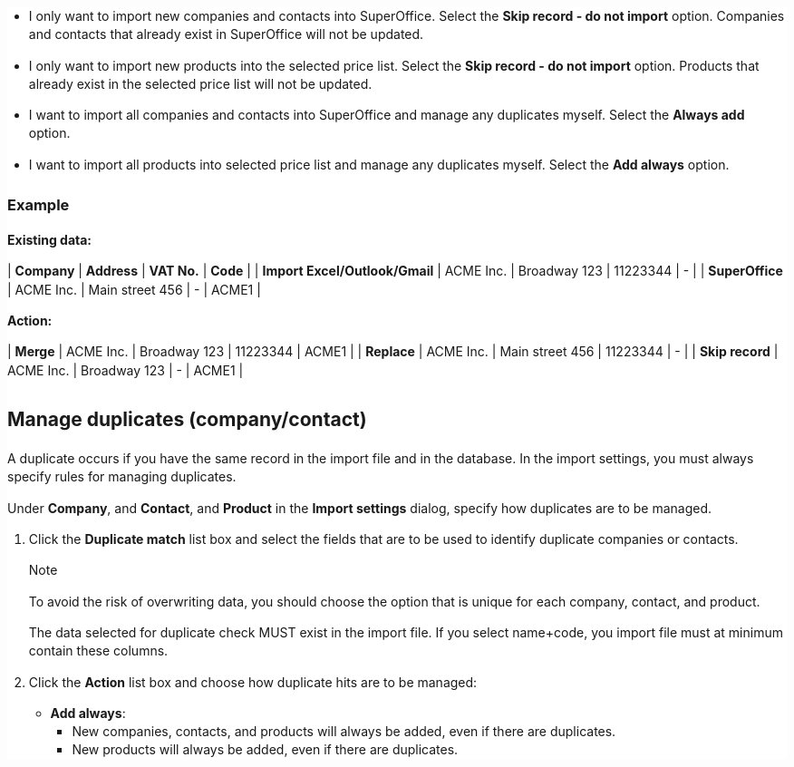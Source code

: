 * I only want to import new companies and contacts into SuperOffice.
    Select the **Skip record - do not import** option. Companies and contacts that already exist in SuperOffice will not be updated.

* I only want to import new products into the selected price list.
    Select the **Skip record - do not import** option. Products that already exist in the selected price list will not be updated.

* I want to import all companies and contacts into SuperOffice and manage any duplicates myself.
    Select the **Always add** option.

* I want to import all products into selected price list and manage any duplicates myself.
    Select the **Add always** option.

### Example

**Existing data:**

| **Company** | **Address** | **VAT No.** | **Code** |
| **Import Excel/Outlook/Gmail** | ACME Inc. | Broadway 123 | 11223344 | - |
| **SuperOffice** | ACME Inc. | Main street 456 | - | ACME1 |

**Action:**

| **Merge** | ACME Inc. | Broadway 123 | 11223344 | ACME1 |
| **Replace** | ACME Inc. | Main street 456 | 11223344 | - |
| **Skip record** | ACME Inc. | Broadway 123 | - | ACME1 |

## Manage duplicates (company/contact)

A duplicate occurs if you have the same record in the import file and in the database. In the import settings, you must always specify rules for managing duplicates.

Under **Company**, and **Contact**, and **Product** in the **Import settings** dialog, specify how duplicates are to be managed.

1. Click the **Duplicate match** list box and select the fields that are to be used to identify duplicate companies or contacts.

    > [!NOTE]
    > To avoid the risk of overwriting data, you should choose the option that is unique for each company, contact, and product.
    >
    > The data selected for duplicate check MUST exist in the import file. If you select name+code, you import file must at minimum contain these columns.

1. Click the **Action** list box and choose how duplicate hits are to be managed:

    * **Add always**:
      * New companies, contacts, and products will always be added, even if there are duplicates.
      * New products will always be added, even if there are duplicates.


[1]: ../../../security/privacy/learn/index.md